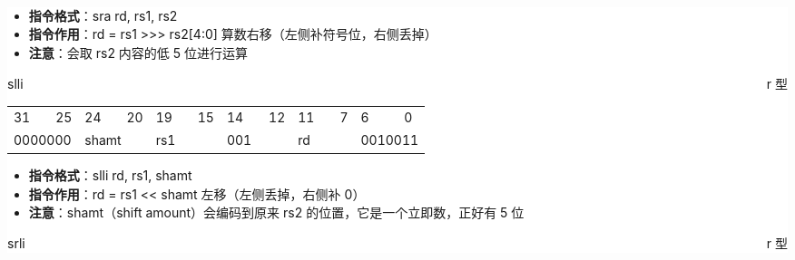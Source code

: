 - **指令格式**：sra rd, rs1, rs2
- **指令作用**：rd = rs1 >>> rs2[4:0] 算数右移（左侧补符号位，右侧丢掉）
- **注意**：会取 rs2 内容的低 5 位进行运算

</div>
</div>

<div class="card" markdown="1">
<div class="card-header" style="display: flex;justify-content: space-between;">
    <span>slli</span>
    <span>r 型</span>
</div>
<div class="card-body" markdown="1" style="padding-top: 0;">

<table class="riscv-table" style="margin-bottom: 0.6em">
<tr>
    <td class="riscv-table-numnodel">31</td>
    <td class="riscv-table-numnode" colspan="5"></td>
    <td class="riscv-table-numnoder">25</td>
    <td class="riscv-table-numnodel">24</td>
    <td class="riscv-table-numnode" colspan="3"></td>
    <td class="riscv-table-numnoder">20</td>
    <td class="riscv-table-numnodel">19</td>
    <td class="riscv-table-numnode" colspan="3"></td>
    <td class="riscv-table-numnoder">15</td>
    <td class="riscv-table-numnodel">14</td>
    <td class="riscv-table-numnode" colspan="1"></td>
    <td class="riscv-table-numnoder">12</td>
    <td class="riscv-table-numnodel">11</td>
    <td class="riscv-table-numnode" colspan="3"></td>
    <td class="riscv-table-numnoder">7</td>
    <td class="riscv-table-numnodel">6</td>
    <td class="riscv-table-numnode" colspan="5"></td>
    <td class="riscv-table-numnoder">0</td>
</tr>
<tr>
    <td colspan="7" class="riscv-table-node-little">0000000</td>
    <td colspan="5" class="riscv-table-node-little">shamt</td>
    <td colspan="5" class="riscv-table-node-little">rs1</td>
    <td colspan="3" class="riscv-table-node-little">001</td>
    <td colspan="5" class="riscv-table-node-little">rd</td>
    <td colspan="7" class="riscv-table-node-little">0010011</td>
</tr>
</table>

- **指令格式**：slli rd, rs1, shamt
- **指令作用**：rd = rs1 << shamt 左移（左侧丢掉，右侧补 0）
- **注意**：shamt（shift amount）会编码到原来 rs2 的位置，它是一个立即数，正好有 5 位

</div>
</div>

<div class="card" markdown="1">
<div class="card-header" style="display: flex;justify-content: space-between;">
    <span>srli</span>
    <span>r 型</span>
</div>
<div class="card-body" markdown="1" style="padding-top: 0;">
